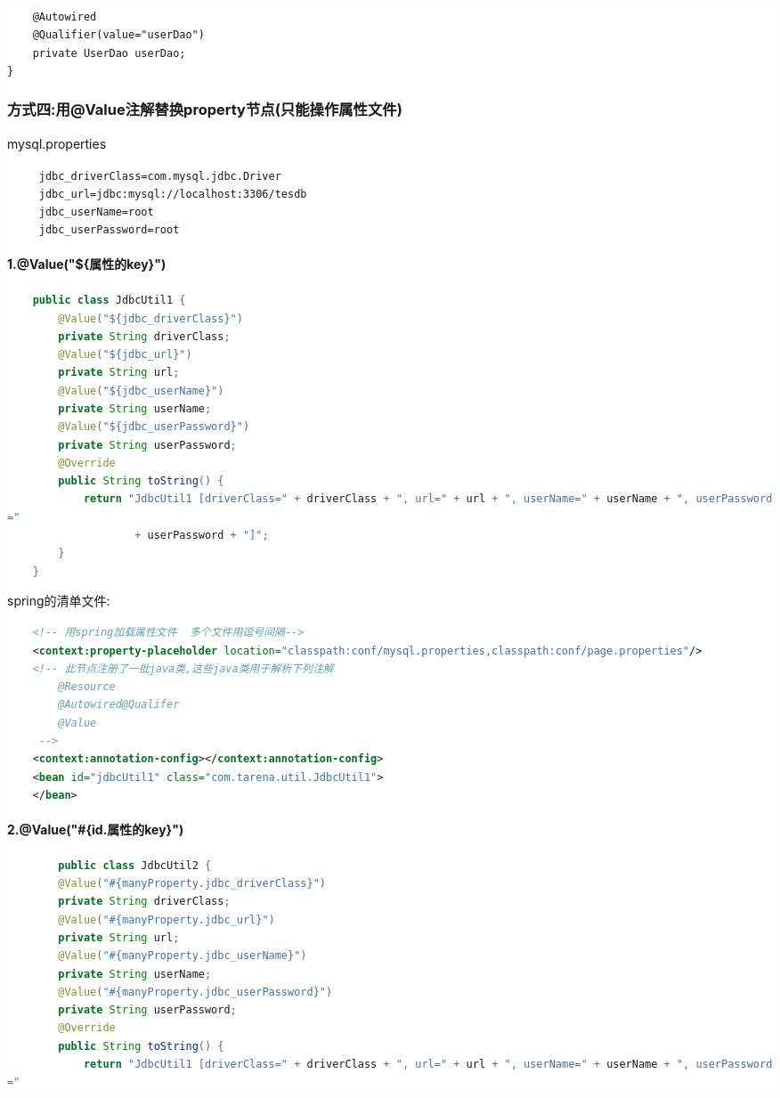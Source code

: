 	    @Autowired
		@Qualifier(value="userDao")
		private UserDao userDao;
	}

### 方式四:用@Value注解替换property节点(只能操作属性文件)

 mysql.properties
```
	 jdbc_driverClass=com.mysql.jdbc.Driver
	 jdbc_url=jdbc:mysql://localhost:3306/tesdb
	 jdbc_userName=root
	 jdbc_userPassword=root
```

#### 1.@Value("${属性的key}")

```java
    public class JdbcUtil1 {
		@Value("${jdbc_driverClass}")
		private String driverClass;
		@Value("${jdbc_url}")
		private String url;
		@Value("${jdbc_userName}")
		private String userName;
		@Value("${jdbc_userPassword}")
		private String userPassword;
		@Override
		public String toString() {
			return "JdbcUtil1 [driverClass=" + driverClass + ", url=" + url + ", userName=" + userName + ", userPassword="
					+ userPassword + "]";
		}	
	}
```

spring的清单文件:

```xml
    <!-- 用spring加载属性文件  多个文件用逗号间隔-->
    <context:property-placeholder location="classpath:conf/mysql.properties,classpath:conf/page.properties"/>
    <!-- 此节点注册了一批java类,这些java类用于解析下列注解
    	@Resource
    	@Autowired@Qualifer
        @Value
     -->
    <context:annotation-config></context:annotation-config>
	<bean id="jdbcUtil1" class="com.tarena.util.JdbcUtil1">
	</bean>
```
#### 2.@Value("#{id.属性的key}")

```java
		public class JdbcUtil2 {
		@Value("#{manyProperty.jdbc_driverClass}")
		private String driverClass;
		@Value("#{manyProperty.jdbc_url}")
		private String url;
		@Value("#{manyProperty.jdbc_userName}")
		private String userName;
		@Value("#{manyProperty.jdbc_userPassword}")
		private String userPassword;
		@Override
		public String toString() {
			return "JdbcUtil1 [driverClass=" + driverClass + ", url=" + url + ", userName=" + userName + ", userPassword="
```